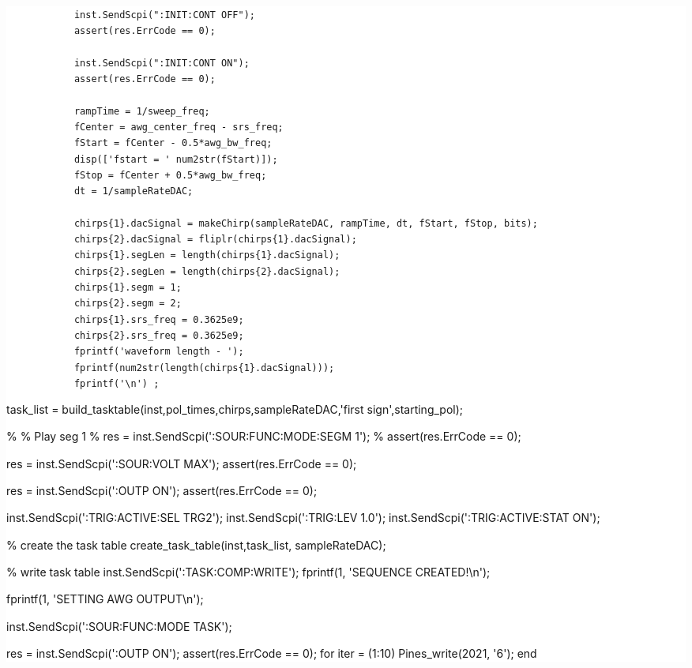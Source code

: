                 inst.SendScpi(":INIT:CONT OFF");
                assert(res.ErrCode == 0);
                
                inst.SendScpi(":INIT:CONT ON");
                assert(res.ErrCode == 0);
                                
                rampTime = 1/sweep_freq;
                fCenter = awg_center_freq - srs_freq;
                fStart = fCenter - 0.5*awg_bw_freq;
                disp(['fstart = ' num2str(fStart)]);
                fStop = fCenter + 0.5*awg_bw_freq;
                dt = 1/sampleRateDAC;
                
                chirps{1}.dacSignal = makeChirp(sampleRateDAC, rampTime, dt, fStart, fStop, bits);   
                chirps{2}.dacSignal = fliplr(chirps{1}.dacSignal);
                chirps{1}.segLen = length(chirps{1}.dacSignal);
                chirps{2}.segLen = length(chirps{2}.dacSignal);
                chirps{1}.segm = 1;
                chirps{2}.segm = 2;
                chirps{1}.srs_freq = 0.3625e9;
                chirps{2}.srs_freq = 0.3625e9;
                fprintf('waveform length - ');
                fprintf(num2str(length(chirps{1}.dacSignal)));
                fprintf('\n') ;


task_list = build_tasktable(inst,pol_times,chirps,sampleRateDAC,'first sign',starting_pol);

% % Play seg 1
% res = inst.SendScpi(':SOUR:FUNC:MODE:SEGM 1');
% assert(res.ErrCode == 0);
 
res = inst.SendScpi(':SOUR:VOLT MAX');
assert(res.ErrCode == 0);

res = inst.SendScpi(':OUTP ON');
assert(res.ErrCode == 0);

inst.SendScpi(':TRIG:ACTIVE:SEL TRG2');
inst.SendScpi(':TRIG:LEV 1.0');
inst.SendScpi(':TRIG:ACTIVE:STAT ON');

% create the task table
create_task_table(inst,task_list, sampleRateDAC);

% write task table
inst.SendScpi(':TASK:COMP:WRITE');
fprintf(1, 'SEQUENCE CREATED!\n');

fprintf(1, 'SETTING AWG OUTPUT\n');

inst.SendScpi(':SOUR:FUNC:MODE TASK');

res = inst.SendScpi(':OUTP ON');
assert(res.ErrCode == 0);
for iter = (1:10)
    Pines_write(2021, '6');
end       
                